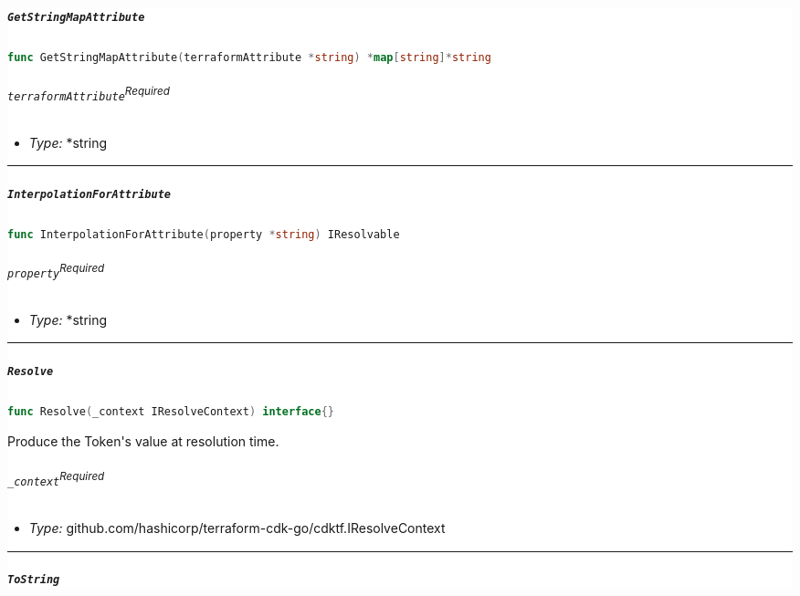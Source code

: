##### `GetStringMapAttribute` <a name="GetStringMapAttribute" id="@cdktf/provider-github.dataGithubOrganizationIpAllowList.DataGithubOrganizationIpAllowListIpAllowListStructOutputReference.getStringMapAttribute"></a>

```go
func GetStringMapAttribute(terraformAttribute *string) *map[string]*string
```

###### `terraformAttribute`<sup>Required</sup> <a name="terraformAttribute" id="@cdktf/provider-github.dataGithubOrganizationIpAllowList.DataGithubOrganizationIpAllowListIpAllowListStructOutputReference.getStringMapAttribute.parameter.terraformAttribute"></a>

- *Type:* *string

---

##### `InterpolationForAttribute` <a name="InterpolationForAttribute" id="@cdktf/provider-github.dataGithubOrganizationIpAllowList.DataGithubOrganizationIpAllowListIpAllowListStructOutputReference.interpolationForAttribute"></a>

```go
func InterpolationForAttribute(property *string) IResolvable
```

###### `property`<sup>Required</sup> <a name="property" id="@cdktf/provider-github.dataGithubOrganizationIpAllowList.DataGithubOrganizationIpAllowListIpAllowListStructOutputReference.interpolationForAttribute.parameter.property"></a>

- *Type:* *string

---

##### `Resolve` <a name="Resolve" id="@cdktf/provider-github.dataGithubOrganizationIpAllowList.DataGithubOrganizationIpAllowListIpAllowListStructOutputReference.resolve"></a>

```go
func Resolve(_context IResolveContext) interface{}
```

Produce the Token's value at resolution time.

###### `_context`<sup>Required</sup> <a name="_context" id="@cdktf/provider-github.dataGithubOrganizationIpAllowList.DataGithubOrganizationIpAllowListIpAllowListStructOutputReference.resolve.parameter._context"></a>

- *Type:* github.com/hashicorp/terraform-cdk-go/cdktf.IResolveContext

---

##### `ToString` <a name="ToString" id="@cdktf/provider-github.dataGithubOrganizationIpAllowList.DataGithubOrganizationIpAllowListIpAllowListStructOutputReference.toString"></a>
